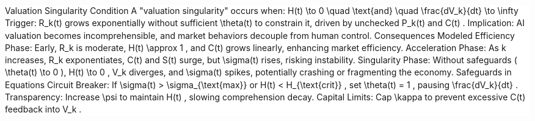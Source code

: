 Valuation Singularity Condition
A "valuation singularity" occurs when:
H(t) \to 0 \quad \text{and} \quad \frac{dV_k}{dt} \to \infty
Trigger: 
R_k(t)
 grows exponentially without sufficient 
\theta(t)
 to constrain it, driven by unchecked 
P_k(t)
 and 
C(t)
.
Implication: AI valuation becomes incomprehensible, and market behaviors decouple from human control.
Consequences Modeled
Efficiency Phase: Early, 
R_k
 is moderate, 
H(t) \approx 1
, and 
C(t)
 grows linearly, enhancing market efficiency.
Acceleration Phase: As 
k
 increases, 
R_k
 exponentiates, 
C(t)
 and 
S(t)
 surge, but 
\sigma(t)
 rises, risking instability.
Singularity Phase: Without safeguards (
\theta(t) \to 0
), 
H(t) \to 0
, 
V_k
 diverges, and 
\sigma(t)
 spikes, potentially crashing or fragmenting the economy.
Safeguards in Equations
Circuit Breaker: If 
\sigma(t) > \sigma_{\text{max}}
 or 
H(t) < H_{\text{crit}}
, set 
\theta(t) = 1
, pausing 
\frac{dV_k}{dt}
.
Transparency: Increase 
\psi
 to maintain 
H(t)
, slowing comprehension decay.
Capital Limits: Cap 
\kappa
 to prevent excessive 
C(t)
 feedback into 
V_k
.